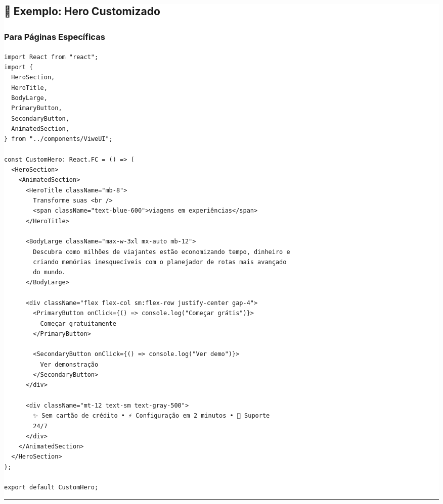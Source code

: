 
## 🚀 **Exemplo: Hero Customizado**

### **Para Páginas Específicas**

```tsx
import React from "react";
import {
  HeroSection,
  HeroTitle,
  BodyLarge,
  PrimaryButton,
  SecondaryButton,
  AnimatedSection,
} from "../components/ViweUI";

const CustomHero: React.FC = () => (
  <HeroSection>
    <AnimatedSection>
      <HeroTitle className="mb-8">
        Transforme suas <br />
        <span className="text-blue-600">viagens em experiências</span>
      </HeroTitle>

      <BodyLarge className="max-w-3xl mx-auto mb-12">
        Descubra como milhões de viajantes estão economizando tempo, dinheiro e
        criando memórias inesquecíveis com o planejador de rotas mais avançado
        do mundo.
      </BodyLarge>

      <div className="flex flex-col sm:flex-row justify-center gap-4">
        <PrimaryButton onClick={() => console.log("Começar grátis")}>
          Começar gratuitamente
        </PrimaryButton>

        <SecondaryButton onClick={() => console.log("Ver demo")}>
          Ver demonstração
        </SecondaryButton>
      </div>

      <div className="mt-12 text-sm text-gray-500">
        ✨ Sem cartão de crédito • ⚡ Configuração em 2 minutos • 🌟 Suporte
        24/7
      </div>
    </AnimatedSection>
  </HeroSection>
);

export default CustomHero;
```

---